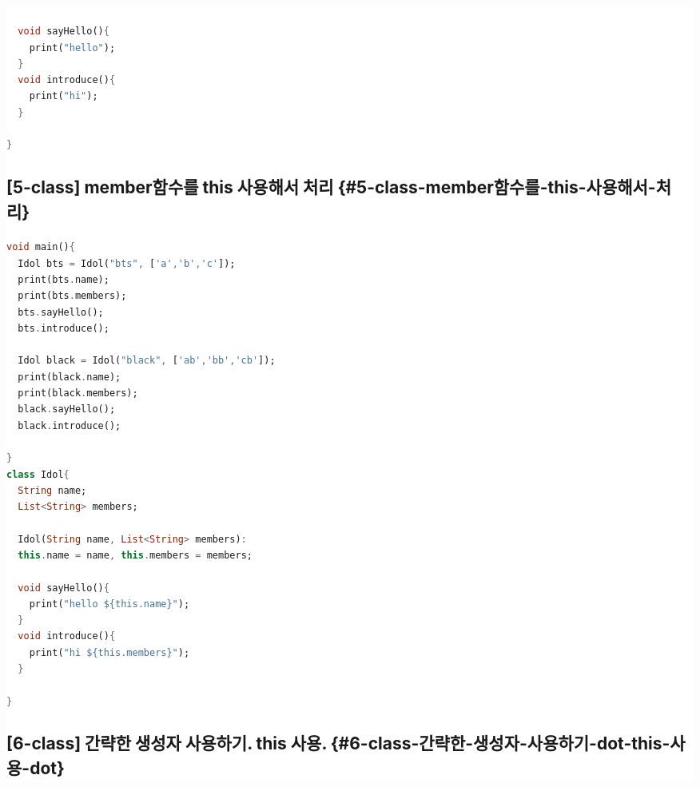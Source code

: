 ```dart

  void sayHello(){
    print("hello");
  }
  void introduce(){
    print("hi");
  }

}
```


## [5-class] member함수를 this 사용해서 처리 {#5-class-member함수를-this-사용해서-처리}

```dart
void main(){
  Idol bts = Idol("bts", ['a','b','c']);
  print(bts.name);
  print(bts.members);
  bts.sayHello();
  bts.introduce();

  Idol black = Idol("black", ['ab','bb','cb']);
  print(black.name);
  print(black.members);
  black.sayHello();
  black.introduce();

}
class Idol{
  String name;
  List<String> members;

  Idol(String name, List<String> members):
  this.name = name, this.members = members;

  void sayHello(){
    print("hello ${this.name}");
  }
  void introduce(){
    print("hi ${this.members}");
  }

}
```


## [6-class] 간략한 생성자 사용하기. this 사용. {#6-class-간략한-생성자-사용하기-dot-this-사용-dot}
